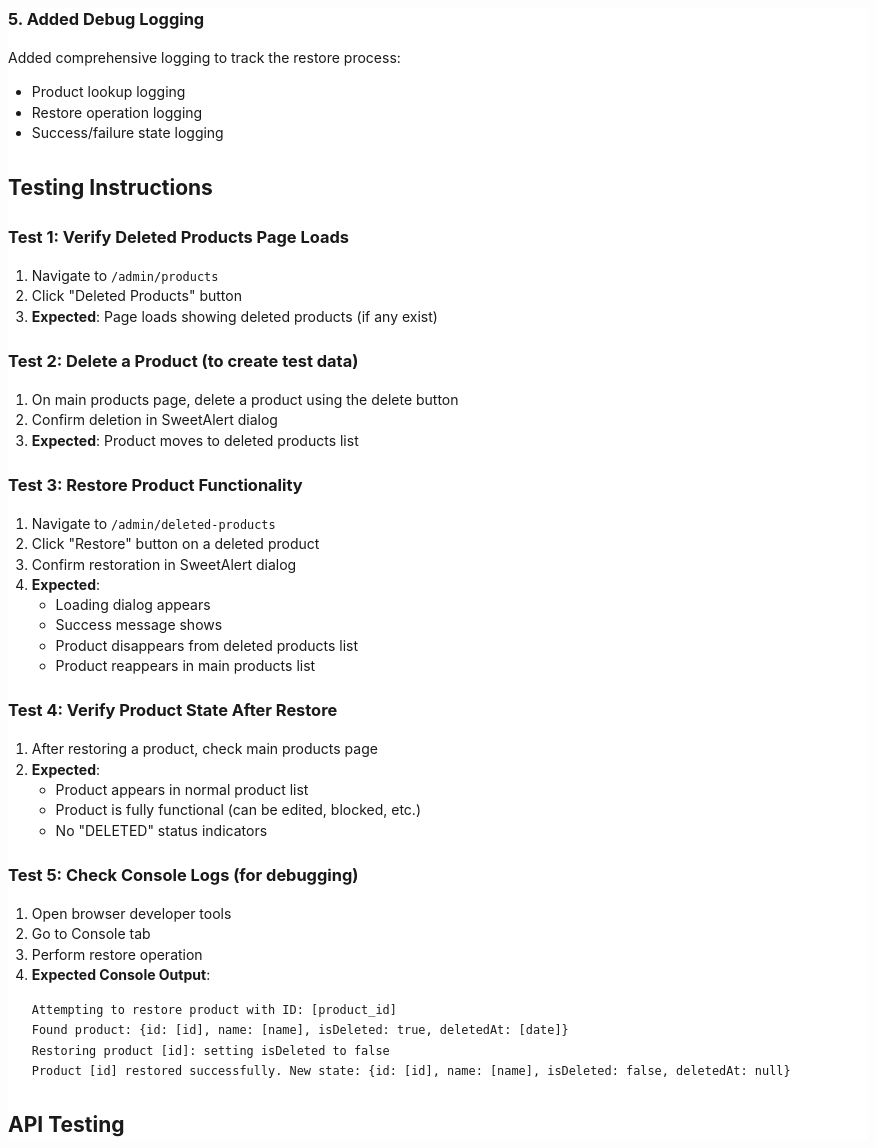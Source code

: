 ### 5. Added Debug Logging
Added comprehensive logging to track the restore process:
- Product lookup logging
- Restore operation logging
- Success/failure state logging

## Testing Instructions

### Test 1: Verify Deleted Products Page Loads
1. Navigate to `/admin/products`
2. Click "Deleted Products" button
3. **Expected**: Page loads showing deleted products (if any exist)

### Test 2: Delete a Product (to create test data)
1. On main products page, delete a product using the delete button
2. Confirm deletion in SweetAlert dialog
3. **Expected**: Product moves to deleted products list

### Test 3: Restore Product Functionality
1. Navigate to `/admin/deleted-products`
2. Click "Restore" button on a deleted product
3. Confirm restoration in SweetAlert dialog
4. **Expected**: 
   - Loading dialog appears
   - Success message shows
   - Product disappears from deleted products list
   - Product reappears in main products list

### Test 4: Verify Product State After Restore
1. After restoring a product, check main products page
2. **Expected**:
   - Product appears in normal product list
   - Product is fully functional (can be edited, blocked, etc.)
   - No "DELETED" status indicators

### Test 5: Check Console Logs (for debugging)
1. Open browser developer tools
2. Go to Console tab
3. Perform restore operation
4. **Expected Console Output**:
   ```
   Attempting to restore product with ID: [product_id]
   Found product: {id: [id], name: [name], isDeleted: true, deletedAt: [date]}
   Restoring product [id]: setting isDeleted to false
   Product [id] restored successfully. New state: {id: [id], name: [name], isDeleted: false, deletedAt: null}
   ```

## API Testing

